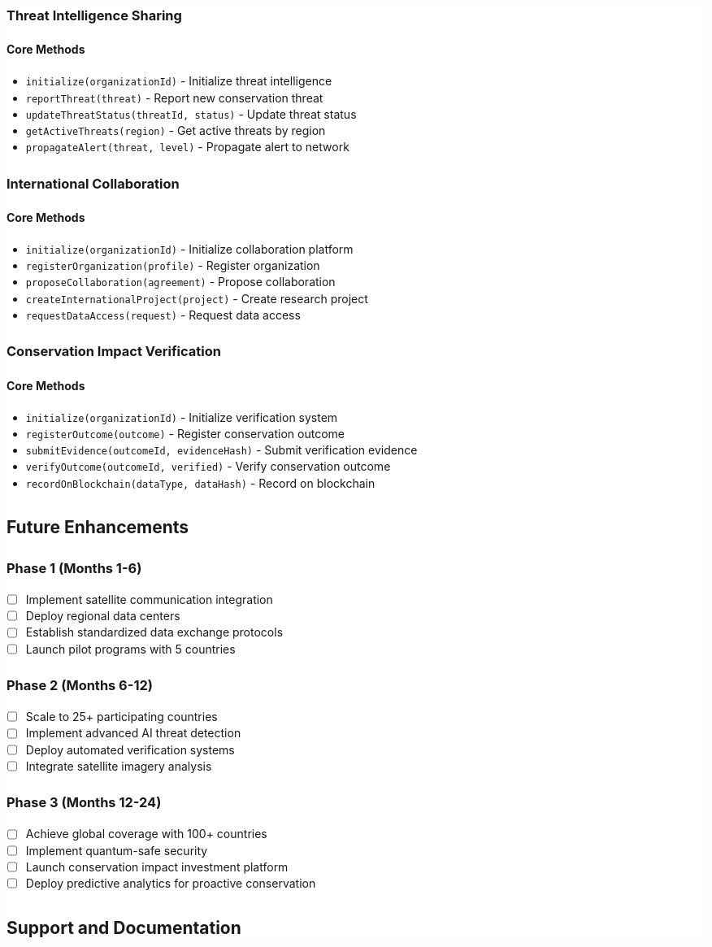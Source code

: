 ### Threat Intelligence Sharing

#### Core Methods
- `initialize(organizationId)` - Initialize threat intelligence
- `reportThreat(threat)` - Report new conservation threat
- `updateThreatStatus(threatId, status)` - Update threat status
- `getActiveThreats(region)` - Get active threats by region
- `propagateAlert(threat, level)` - Propagate alert to network

### International Collaboration

#### Core Methods
- `initialize(organizationId)` - Initialize collaboration platform
- `registerOrganization(profile)` - Register organization
- `proposeCollaboration(agreement)` - Propose collaboration
- `createInternationalProject(project)` - Create research project
- `requestDataAccess(request)` - Request data access

### Conservation Impact Verification

#### Core Methods
- `initialize(organizationId)` - Initialize verification system
- `registerOutcome(outcome)` - Register conservation outcome
- `submitEvidence(outcomeId, evidenceHash)` - Submit verification evidence
- `verifyOutcome(outcomeId, verified)` - Verify conservation outcome
- `recordOnBlockchain(dataType, dataHash)` - Record on blockchain

## Future Enhancements

### Phase 1 (Months 1-6)
- [ ] Implement satellite communication integration
- [ ] Deploy regional data centers
- [ ] Establish standardized data exchange protocols
- [ ] Launch pilot programs with 5 countries

### Phase 2 (Months 6-12)
- [ ] Scale to 25+ participating countries
- [ ] Implement advanced AI threat detection
- [ ] Deploy automated verification systems
- [ ] Integrate satellite imagery analysis

### Phase 3 (Months 12-24)
- [ ] Achieve global coverage with 100+ countries
- [ ] Implement quantum-safe security
- [ ] Launch conservation impact investment platform
- [ ] Deploy predictive analytics for proactive conservation

## Support and Documentation
